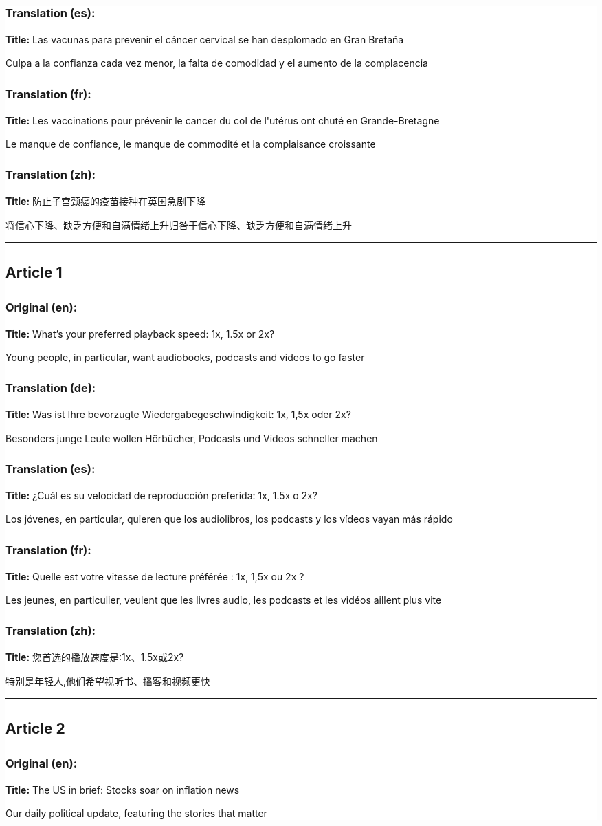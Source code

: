 ### Translation (es):
**Title:** Las vacunas para prevenir el cáncer cervical se han desplomado en Gran Bretaña

Culpa a la confianza cada vez menor, la falta de comodidad y el aumento de la complacencia

### Translation (fr):
**Title:** Les vaccinations pour prévenir le cancer du col de l'utérus ont chuté en Grande-Bretagne

Le manque de confiance, le manque de commodité et la complaisance croissante

### Translation (zh):
**Title:** 防止子宫颈癌的疫苗接种在英国急剧下降

将信心下降、缺乏方便和自满情绪上升归咎于信心下降、缺乏方便和自满情绪上升

---

## Article 1
### Original (en):
**Title:** What’s your preferred playback speed: 1x, 1.5x or 2x?

Young people, in particular, want audiobooks, podcasts and videos to go faster

### Translation (de):
**Title:** Was ist Ihre bevorzugte Wiedergabegeschwindigkeit: 1x, 1,5x oder 2x?

Besonders junge Leute wollen Hörbücher, Podcasts und Videos schneller machen

### Translation (es):
**Title:** ¿Cuál es su velocidad de reproducción preferida: 1x, 1.5x o 2x?

Los jóvenes, en particular, quieren que los audiolibros, los podcasts y los vídeos vayan más rápido

### Translation (fr):
**Title:** Quelle est votre vitesse de lecture préférée : 1x, 1,5x ou 2x ?

Les jeunes, en particulier, veulent que les livres audio, les podcasts et les vidéos aillent plus vite

### Translation (zh):
**Title:** 您首选的播放速度是:1x、1.5x或2x?

特别是年轻人,他们希望视听书、播客和视频更快

---

## Article 2
### Original (en):
**Title:** The US in brief: Stocks soar on inflation news

Our daily political update, featuring the stories that matter
